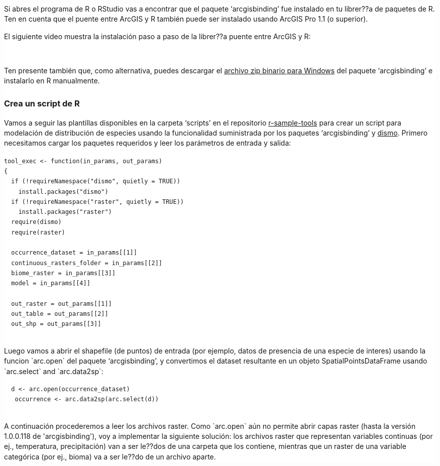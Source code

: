 Si abres el programa de R o RStudio vas a encontrar que el paquete ‘arcgisbinding’ fue instalado en tu librer??a de paquetes de R. Ten en cuenta que el puente entre ArcGIS y R también puede ser instalado usando ArcGIS Pro 1.1 (o superior).

El siguiente video muestra la instalación paso a paso de la librer??a puente entre ArcGIS y R: 

<iframe width="750" height="422" src="https://www.youtube.com/embed/-6Hsase6xQw" frameborder="0" allowfullscreen></iframe>

<br>

Ten presente también que, como alternativa, puedes descargar el [archivo zip binario para Windows] del paquete ‘arcgisbinding’ e instalarlo en R manualmente.


### **Crea un script de R**

Vamos a seguir las plantillas disponibles en la carpeta ‘scripts’ en el repositorio [r-sample-tools] para crear un script para modelación de distribución de especies usando la funcionalidad suministrada por los paquetes ‘arcgisbinding’ y [dismo]. Primero necesitamos cargar los paquetes requeridos y leer los parámetros de entrada y salida:

```
tool_exec <- function(in_params, out_params)
{
  if (!requireNamespace("dismo", quietly = TRUE))
    install.packages("dismo")
  if (!requireNamespace("raster", quietly = TRUE))
    install.packages("raster")
  require(dismo)
  require(raster)
  
  occurrence_dataset = in_params[[1]]
  continuous_rasters_folder = in_params[[2]]
  biome_raster = in_params[[3]]
  model = in_params[[4]]
  
  out_raster = out_params[[1]]
  out_table = out_params[[2]]
  out_shp = out_params[[3]]
```
<br>
Luego vamos a abrir el shapefile (de puntos) de entrada (por ejemplo, datos de presencia de una especie de interes) usando la funcion `arc.open` del paquete ‘arcgisbinding’, y convertimos el dataset resultante en un objeto SpatialPointsDataFrame usando `arc.select` and `arc.data2sp`: 

```
  d <- arc.open(occurrence_dataset)
   occurrence <- arc.data2sp(arc.select(d))
```
<br>
A continuación procederemos a leer los archivos raster. Como `arc.open` aún no permite abrir capas raster (hasta la versión 1.0.0.118 de 'arcgisbinding'), voy a implementar la siguiente solución: los archivos raster que representan variables continuas (por ej., temperatura, precipitación) van a ser le??dos de una carpeta que los contiene, mientras que un raster de una variable categórica (por ej., bioma) va a ser le??do de un archivo aparte. 


[https://r-arcgis.github.io/]: https://r-arcgis.github.io/
[r-sample-tools]:  https://github.com/R-ArcGIS/r-sample-tools
[dismo]: https://cran.r-project.org/web/packages/dismo/index.html
[r-bridge-install]: https://github.com/R-ArcGIS/r-bridge-install
[más reciente versión de un paquete de R llamado ‘arcgisbinding’]: https://github.com/R-ArcGIS/r-bridge/releases/latest
[archivo zip binario para Windows]: https://github.com/R-ArcGIS/r-bridge/releases/latest
[script completo en este link]: https://gist.github.com/amsantac/63884509591810bdd6d9fbafa407ae2e
[Species distribution modeling with R]: https://cran.r-project.org/web/packages/dismo/vignettes/sdm.pdf
[documentación del paquete ‘arcgisbinding’]: https://github.com/R-ArcGIS/r-bridge
[base de datos WorldClim]: http://www.worldclim.org/bioclim
[WWF]: http://www.worldwildlife.org/pages/conservation-science-data-and-tools
[en este link]: https://gist.github.com/amsantac/63884509591810bdd6d9fbafa407ae2e
[crear una interfaz gráfica para un script de R en QGIS]: /blog/en/2015/10/31/qgis-r.html
[Integración de QGIS y R: Un ejemplo con muestreo espacial estratificado]: /blog/en/2015/10/31/qgis-r.html